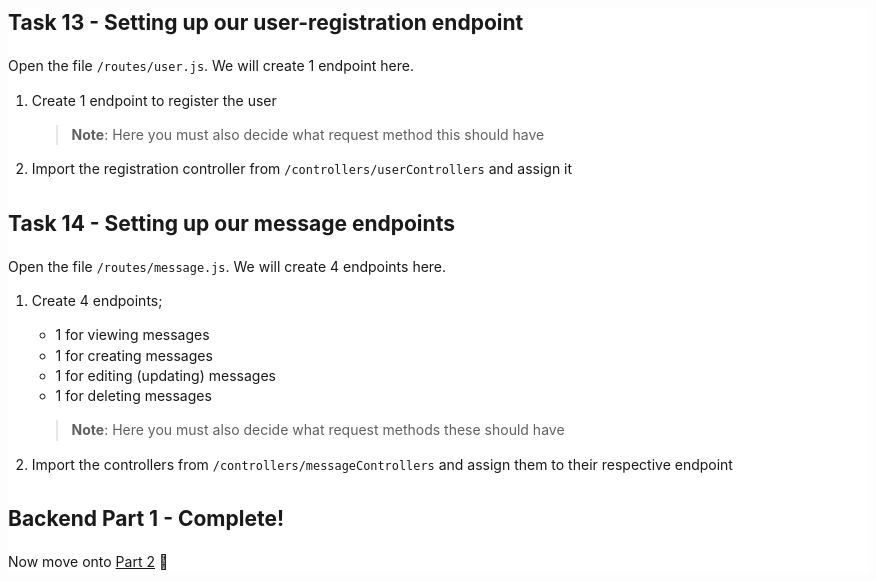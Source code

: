 ## Task 13 - Setting up our user-registration endpoint

Open the file `/routes/user.js`. We will create 1 endpoint here.

1. Create 1 endpoint to register the user

   > **Note**: Here you must also decide what request method this should have

2. Import the registration controller from `/controllers/userControllers` and assign it

## Task 14 - Setting up our message endpoints

Open the file `/routes/message.js`. We will create 4 endpoints here.

1. Create 4 endpoints;
   - 1 for viewing messages
   - 1 for creating messages
   - 1 for editing (updating) messages
   - 1 for deleting messages

   > **Note**: Here you must also decide what request methods these should have

2. Import the controllers from `/controllers/messageControllers` and assign them to their respective endpoint

## Backend Part 1 - Complete!

Now move onto [Part 2](./BACKEND_TASKS_2.md) 🥳